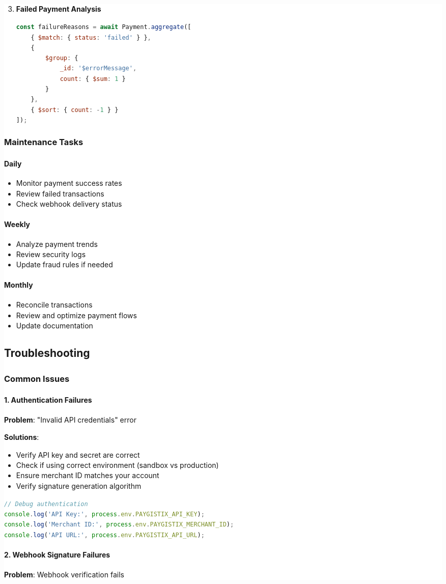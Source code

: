 3. **Failed Payment Analysis**
   ```javascript
   const failureReasons = await Payment.aggregate([
       { $match: { status: 'failed' } },
       {
           $group: {
               _id: '$errorMessage',
               count: { $sum: 1 }
           }
       },
       { $sort: { count: -1 } }
   ]);
   ```

### Maintenance Tasks

#### Daily
- Monitor payment success rates
- Review failed transactions
- Check webhook delivery status

#### Weekly
- Analyze payment trends
- Review security logs
- Update fraud rules if needed

#### Monthly
- Reconcile transactions
- Review and optimize payment flows
- Update documentation

## Troubleshooting

### Common Issues

#### 1. Authentication Failures
**Problem**: "Invalid API credentials" error

**Solutions**:
- Verify API key and secret are correct
- Check if using correct environment (sandbox vs production)
- Ensure merchant ID matches your account
- Verify signature generation algorithm

```javascript
// Debug authentication
console.log('API Key:', process.env.PAYGISTIX_API_KEY);
console.log('Merchant ID:', process.env.PAYGISTIX_MERCHANT_ID);
console.log('API URL:', process.env.PAYGISTIX_API_URL);
```

#### 2. Webhook Signature Failures
**Problem**: Webhook verification fails
